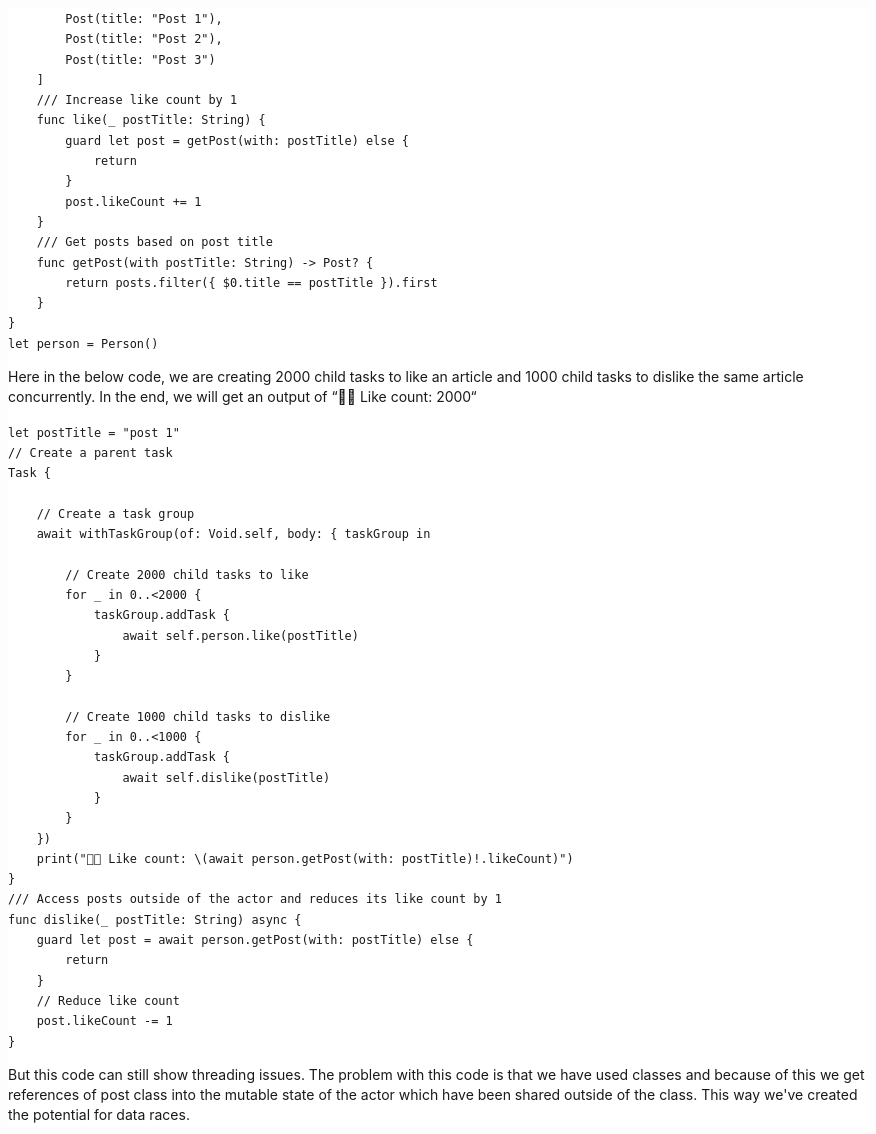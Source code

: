 ```
        Post(title: "Post 1"),
        Post(title: "Post 2"),
        Post(title: "Post 3")
    ]
    /// Increase like count by 1
    func like(_ postTitle: String) {
        guard let post = getPost(with: postTitle) else {
            return
        }
        post.likeCount += 1
    }
    /// Get posts based on post title
    func getPost(with postTitle: String) -> Post? {
        return posts.filter({ $0.title == postTitle }).first
    }
}
let person = Person()
```
Here in the below code, we are creating 2000 child tasks to like an article and 1000 child tasks
to dislike the same article concurrently. In the end, we will get an output 
of “👍🏻 Like count: 2000“
```
let postTitle = "post 1"
// Create a parent task
Task {

    // Create a task group
    await withTaskGroup(of: Void.self, body: { taskGroup in

        // Create 2000 child tasks to like
        for _ in 0..<2000 {
            taskGroup.addTask {
                await self.person.like(postTitle)
            }
        }

        // Create 1000 child tasks to dislike
        for _ in 0..<1000 {
            taskGroup.addTask {
                await self.dislike(postTitle)
            }
        }
    })
    print("👍🏻 Like count: \(await person.getPost(with: postTitle)!.likeCount)")
}
/// Access posts outside of the actor and reduces its like count by 1
func dislike(_ postTitle: String) async {
    guard let post = await person.getPost(with: postTitle) else {
        return
    }
    // Reduce like count
    post.likeCount -= 1
}
``` 
But this code can still show threading issues. The problem with this code is that we have used classes and
because of this we get references of post class into the mutable state of the actor which have been shared 
outside of the class. This way we've created the potential for data races.
